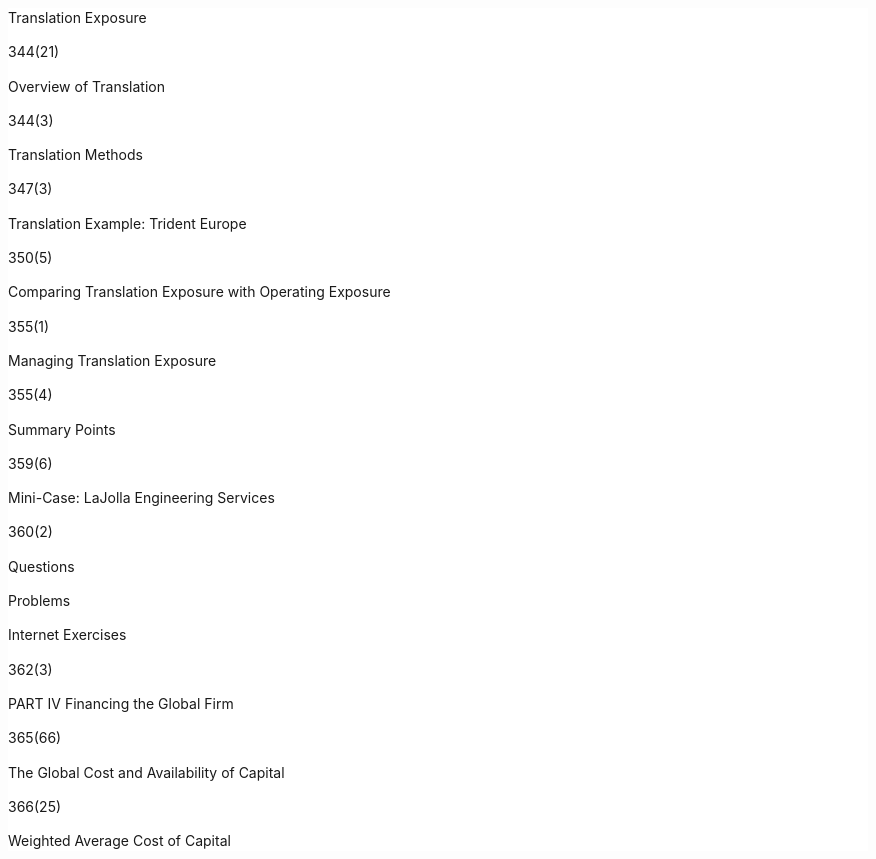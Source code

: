 Translation Exposure


344(21)


Overview of Translation


344(3)


Translation Methods


347(3)


Translation Example: Trident Europe


350(5)


Comparing Translation Exposure with Operating Exposure


355(1)


Managing Translation Exposure


355(4)


Summary Points


359(6)


Mini-Case: LaJolla Engineering Services


360(2)


Questions


Problems


Internet Exercises


362(3)


PART IV Financing the Global Firm


365(66)


The Global Cost and Availability of Capital


366(25)


Weighted Average Cost of Capital
